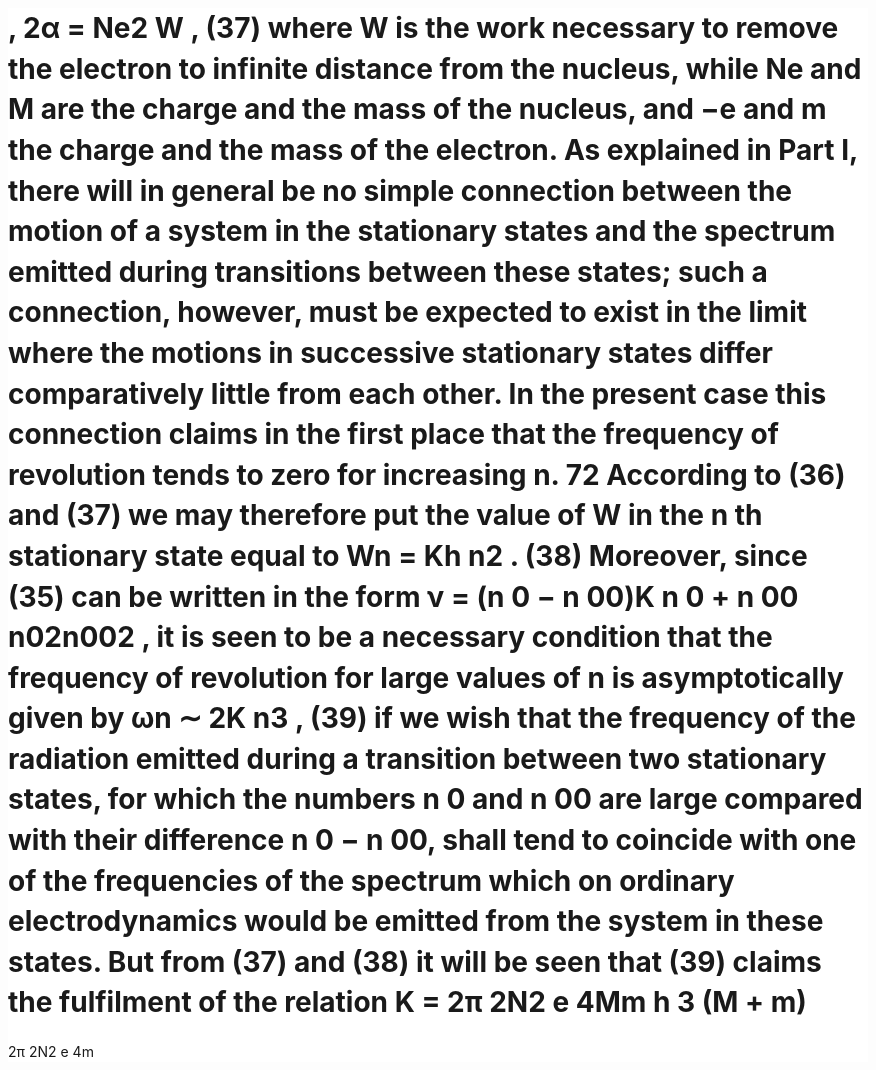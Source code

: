 , 2α =
Ne2
W
, (37)
where W is the work necessary to remove the electron to
infinite distance from the nucleus, while Ne and M are the
charge and the mass of the nucleus, and −e and m the charge
and the mass of the electron.
As explained in Part I, there will in general be no simple
connection between the motion of a system in the stationary
states and the spectrum emitted during transitions between
these states; such a connection, however, must be expected to
exist in the limit where the motions in successive stationary
states differ comparatively little from each other. In the
present case this connection claims in the first place that
the frequency of revolution tends to zero for increasing n.
72
According to (36) and (37) we may therefore put the value
of W in the n
th stationary state equal to
Wn =
Kh
n2
. (38)
Moreover, since (35) can be written in the form
ν = (n
0 − n
00)K
n
0 + n
00
n02n002
,
it is seen to be a necessary condition that the frequency of
revolution for large values of n is asymptotically given by
ωn ∼
2K
n3
, (39)
if we wish that the frequency of the radiation emitted during
a transition between two stationary states, for which the
numbers n
0 and n
00 are large compared with their difference
n
0 − n
00, shall tend to coincide with one of the frequencies of
the spectrum which on ordinary electrodynamics would be
emitted from the system in these states. But from (37) and
(38) it will be seen that (39) claims the fulfilment of the
relation
K =
2π
2N2
e
4Mm
h
3
(M + m)
=
2π
2N2
e
4m